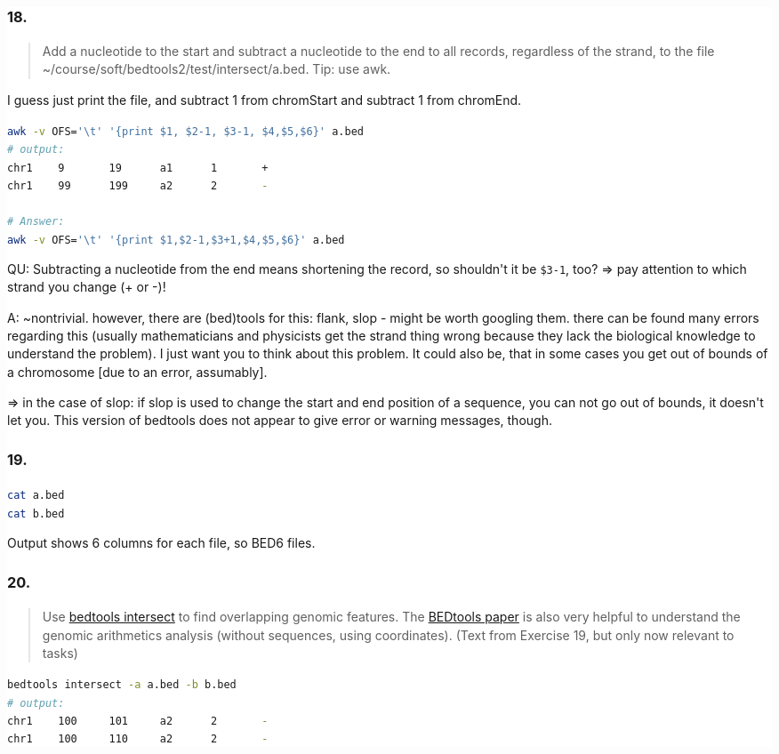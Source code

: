 ### 18.

> Add a nucleotide to the start and subtract a nucleotide to the end to all records, regardless of the strand, to the file ~/course/soft/bedtools2/test/intersect/a.bed.
> Tip: use awk.

I guess just print the file, and subtract 1 from chromStart and subtract 1 from chromEnd.

```bash
awk -v OFS='\t' '{print $1, $2-1, $3-1, $4,$5,$6}' a.bed
# output:
chr1    9       19      a1      1       +
chr1    99      199     a2      2       -

# Answer:
awk -v OFS='\t' '{print $1,$2-1,$3+1,$4,$5,$6}' a.bed
```

QU: Subtracting a nucleotide from the end means shortening the record, so shouldn't it be `$3-1`, too?
=> pay attention to which strand you change (+ or -)!

A: ~nontrivial. however, there are (bed)tools for this: flank, slop - might be worth googling them. there can be found many errors regarding this (usually mathematicians and physicists get the strand thing wrong because they lack the biological knowledge to understand the problem).
I just want you to think about this problem. It could also be, that in some cases you get out of bounds of a chromosome [due to an error, assumably].

=> in the case of slop: if slop is used to change the start and end position of a sequence, you can not go out of bounds, it doesn't let you. This version of bedtools does not appear to give error or warning messages, though.

### 19.

```bash
cat a.bed
cat b.bed
```

Output shows 6 columns for each file, so BED6 files.

### 20.

> Use [bedtools intersect](https://bedtools.readthedocs.io/en/latest/content/tools/intersect.html#intersect) to find overlapping genomic features. The [BEDtools paper](https://www.ncbi.nlm.nih.gov/pmc/articles/PMC2832824/) is also very helpful to understand the genomic arithmetics analysis (without sequences, using coordinates).
(Text from Exercise 19, but only now relevant to tasks)

```bash
bedtools intersect -a a.bed -b b.bed
# output:
chr1    100     101     a2      2       -
chr1    100     110     a2      2       -
```
